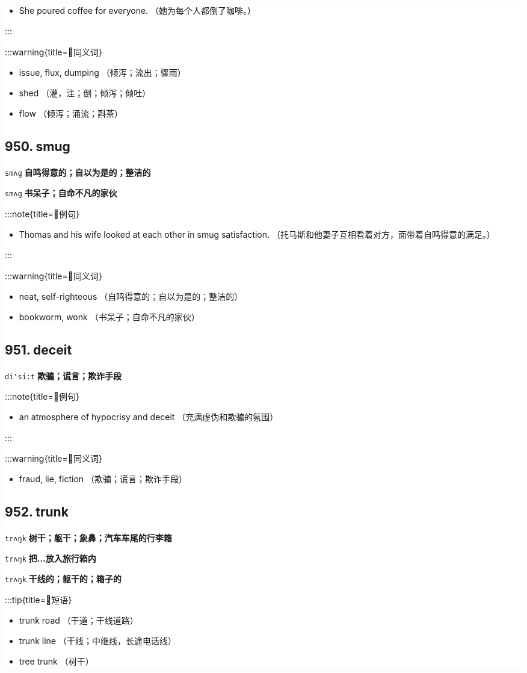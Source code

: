 - She poured coffee for everyone. （她为每个人都倒了咖啡。）

:::

:::warning{title=🤔同义词}

- issue, flux, dumping （倾泻；流出；骤雨）

- shed （灌，注；倒；倾泻；倾吐）

- flow （倾泻；涌流；斟茶）


## 950. smug

`smʌɡ`  **自鸣得意的；自以为是的；整洁的**

`smʌɡ`  **书呆子；自命不凡的家伙**

:::note{title=🎤例句}

- Thomas and his wife looked at each other in smug satisfaction. （托马斯和他妻子互相看着对方，面带着自鸣得意的满足。）

:::

:::warning{title=🤔同义词}

- neat, self-righteous （自鸣得意的；自以为是的；整洁的）

- bookworm, wonk （书呆子；自命不凡的家伙）


## 951. deceit

`di'si:t`  **欺骗；谎言；欺诈手段**

:::note{title=🎤例句}

- an atmosphere of hypocrisy and deceit （充满虚伪和欺骗的氛围）

:::

:::warning{title=🤔同义词}

- fraud, lie, fiction （欺骗；谎言；欺诈手段）


## 952. trunk

`trʌŋk`  **树干；躯干；象鼻；汽车车尾的行李箱**

`trʌŋk`  **把…放入旅行箱内**

`trʌŋk`  **干线的；躯干的；箱子的**

:::tip{title=🤩短语}

- trunk road （干道；干线道路）

- trunk line （干线；中继线，长途电话线）

- tree trunk （树干）
